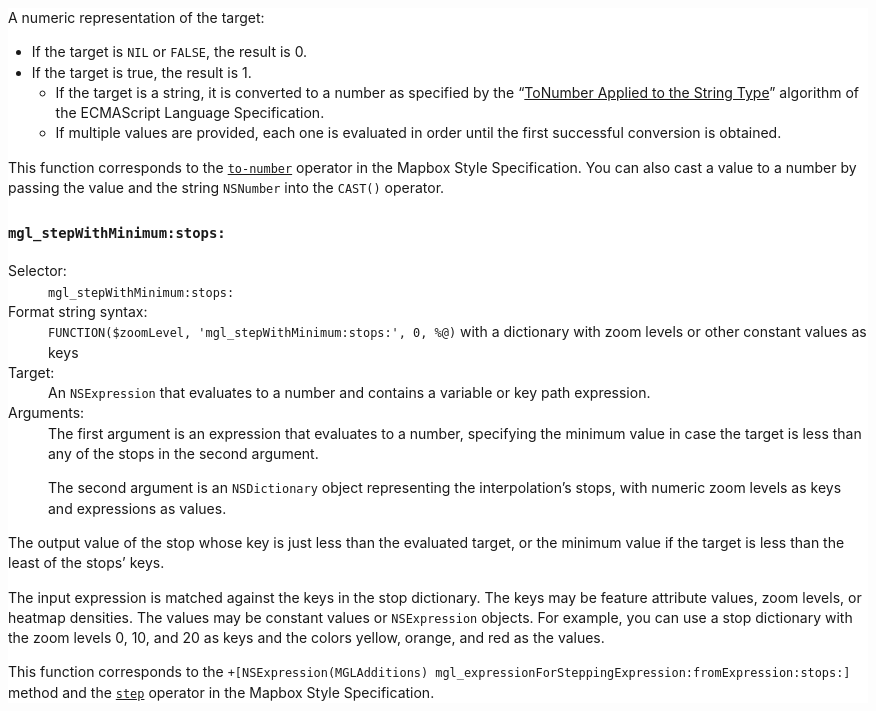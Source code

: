 A numeric representation of the target:

* If the target is <code>NIL</code> or <code>FALSE</code>, the result is 0.
* If the target is true, the result is 1.
  * If the target is a string, it is converted to a number as specified by the
    “[ToNumber Applied to the String Type](https://tc39.github.io/ecma262/#sec-tonumber-applied-to-the-string-type)”
    algorithm of the ECMAScript Language Specification.
  * If multiple values are provided, each one is evaluated in order until the
    first successful conversion is obtained.

This function corresponds to the
[`to-number`](https://www.mapbox.com/mapbox-gl-js/style-spec/#expressions-types-to-number)
operator in the Mapbox Style Specification. You can also cast a value to a
number by passing the value and the string `NSNumber` into the `CAST()`
operator.

### `mgl_stepWithMinimum:stops:`

<dl>
<dt>Selector:</dt>
<dd><code>mgl_stepWithMinimum:stops:</code></dd>
<dt>Format string syntax:</dt>
<dd>
   <code>FUNCTION($zoomLevel, 'mgl_stepWithMinimum:stops:', 0, %@)</code> with
   a dictionary with zoom levels or other constant values as keys
</dd>
<dt>Target:</dt>
<dd>
   An <code>NSExpression</code> that evaluates to a number and contains a
   variable or key path expression.
</dd>
<dt>Arguments:</dt>
<dd>
   The first argument is an expression that evaluates to a number, specifying
   the minimum value in case the target is less than any of the stops in the
   second argument.

   The second argument is an <code>NSDictionary</code> object representing the
   interpolation’s stops, with numeric zoom levels as keys and expressions as
   values.
</dd>
</dl>

The output value of the stop whose key is just less than the evaluated target,
or the minimum value if the target is less than the least of the stops’ keys.

The input expression is matched against the keys in the stop dictionary. The
keys may be feature attribute values, zoom levels, or heatmap densities. The
values may be constant values or `NSExpression` objects. For example, you can
use a stop dictionary with the zoom levels 0, 10, and 20 as keys and the colors
yellow, orange, and red as the values.

This function corresponds to the
`+[NSExpression(MGLAdditions) mgl_expressionForSteppingExpression:fromExpression:stops:]`
method and the
[`step`](https://www.mapbox.com/mapbox-gl-js/style-spec/#expressions-step)
operator in the Mapbox Style Specification.

